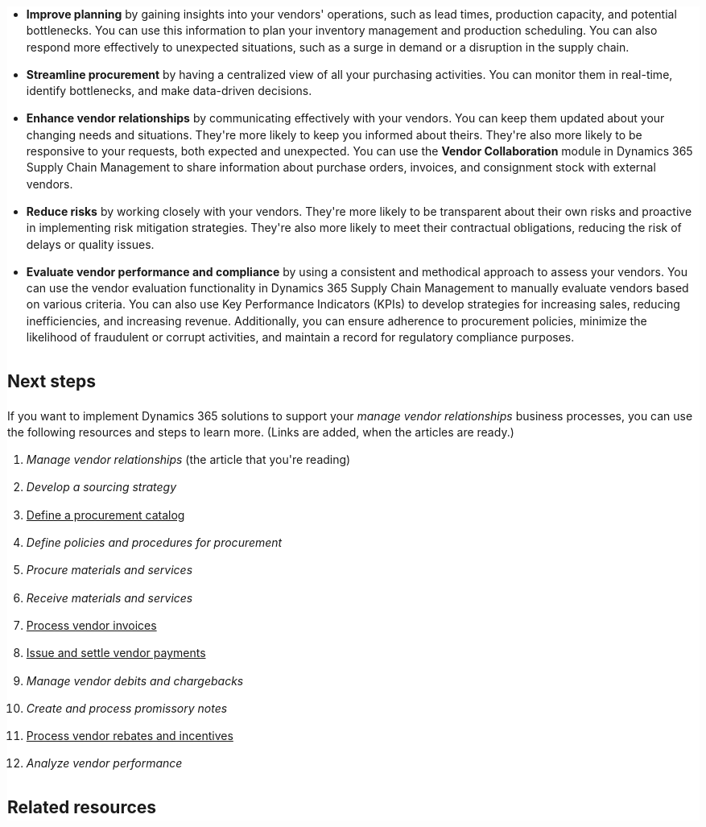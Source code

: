 - **Improve planning** by gaining insights into your vendors' operations, such as lead times, production capacity, and potential bottlenecks. You can use this information to plan your inventory management and production scheduling. You can also respond more effectively to unexpected situations, such as a surge in demand or a disruption in the supply chain.

- **Streamline procurement** by having a centralized view of all your purchasing activities. You can monitor them in real-time, identify bottlenecks, and make data-driven decisions.

- **Enhance vendor relationships** by communicating effectively with your vendors. You can keep them updated about your changing needs and situations. They're more likely to keep you informed about theirs. They're also more likely to be responsive to your requests, both expected and unexpected. You can use the **Vendor Collaboration** module in Dynamics 365 Supply Chain Management to share information about purchase orders, invoices, and consignment stock with external vendors.

- **Reduce risks** by working closely with your vendors. They're more likely to be transparent about their own risks and proactive in implementing risk mitigation strategies. They're also more likely to meet their contractual obligations, reducing the risk of delays or quality issues.

- **Evaluate vendor performance and compliance** by using a consistent and methodical approach to assess your vendors. You can use the vendor evaluation functionality in Dynamics 365 Supply Chain Management to manually evaluate vendors based on various criteria. You can also use Key Performance Indicators (KPIs) to develop strategies for increasing sales, reducing inefficiencies, and increasing revenue. Additionally, you can ensure adherence to procurement policies, minimize the likelihood of fraudulent or corrupt activities, and maintain a record for regulatory compliance purposes.

## Next steps

If you want to implement Dynamics 365 solutions to support your *manage vendor relationships* business processes, you can use the following resources and steps to learn more. (Links are added, when the articles are ready.)

1. *Manage vendor relationships* (the article that you're reading)

2. *Develop a sourcing strategy*

3. [Define a procurement catalog](procure-to-pay-define-procurement-catalogs-overview.md)

4. *Define policies and procedures for procurement*

5. *Procure materials and services*

6. *Receive materials and services*

7. [Process vendor invoices](procure-to-pay-process-vendor-invoices-overview.md)  

8. [Issue and settle vendor payments](procure-to-pay-issue-and-settle-vendor-payments-overview.md)  

9. *Manage vendor debits and chargebacks*

10. *Create and process promissory notes*

11. [Process vendor rebates and incentives](procure-to-pay-process-vendor-rebates-incentives-overview.md)  

12. *Analyze vendor performance*

## Related resources

